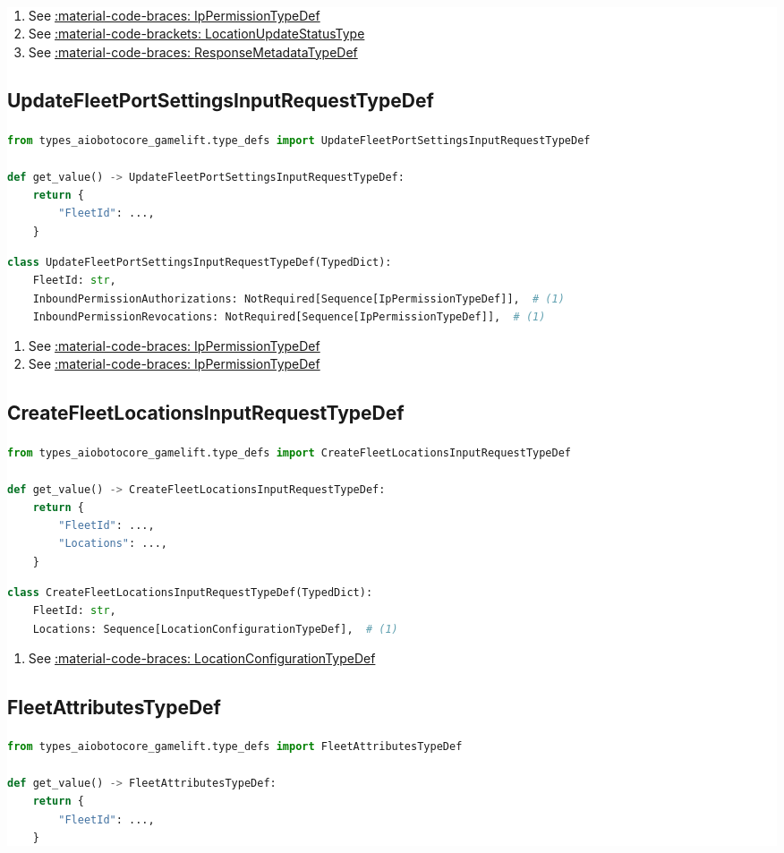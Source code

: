 1. See [:material-code-braces: IpPermissionTypeDef](./type_defs.md#ippermissiontypedef) 
2. See [:material-code-brackets: LocationUpdateStatusType](./literals.md#locationupdatestatustype) 
3. See [:material-code-braces: ResponseMetadataTypeDef](./type_defs.md#responsemetadatatypedef) 
## UpdateFleetPortSettingsInputRequestTypeDef

```python title="Usage Example"
from types_aiobotocore_gamelift.type_defs import UpdateFleetPortSettingsInputRequestTypeDef

def get_value() -> UpdateFleetPortSettingsInputRequestTypeDef:
    return {
        "FleetId": ...,
    }
```

```python title="Definition"
class UpdateFleetPortSettingsInputRequestTypeDef(TypedDict):
    FleetId: str,
    InboundPermissionAuthorizations: NotRequired[Sequence[IpPermissionTypeDef]],  # (1)
    InboundPermissionRevocations: NotRequired[Sequence[IpPermissionTypeDef]],  # (1)
```

1. See [:material-code-braces: IpPermissionTypeDef](./type_defs.md#ippermissiontypedef) 
2. See [:material-code-braces: IpPermissionTypeDef](./type_defs.md#ippermissiontypedef) 
## CreateFleetLocationsInputRequestTypeDef

```python title="Usage Example"
from types_aiobotocore_gamelift.type_defs import CreateFleetLocationsInputRequestTypeDef

def get_value() -> CreateFleetLocationsInputRequestTypeDef:
    return {
        "FleetId": ...,
        "Locations": ...,
    }
```

```python title="Definition"
class CreateFleetLocationsInputRequestTypeDef(TypedDict):
    FleetId: str,
    Locations: Sequence[LocationConfigurationTypeDef],  # (1)
```

1. See [:material-code-braces: LocationConfigurationTypeDef](./type_defs.md#locationconfigurationtypedef) 
## FleetAttributesTypeDef

```python title="Usage Example"
from types_aiobotocore_gamelift.type_defs import FleetAttributesTypeDef

def get_value() -> FleetAttributesTypeDef:
    return {
        "FleetId": ...,
    }
```
